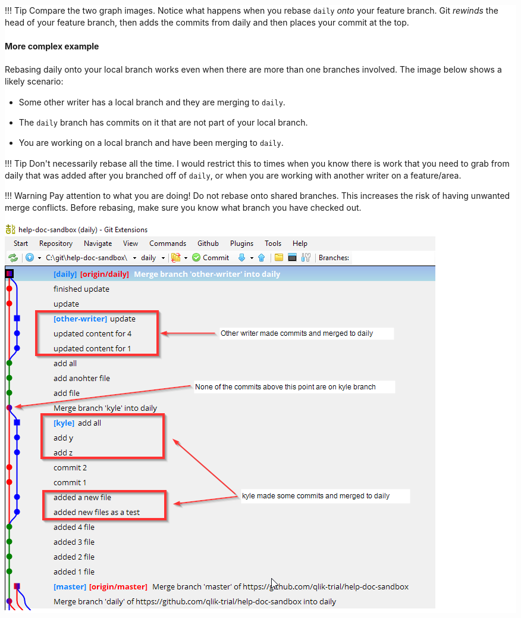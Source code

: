 !!! Tip
    Compare the two graph images. Notice what happens when you rebase `daily` _onto_ your feature branch. Git _rewinds_ the head of your feature branch, then adds the commits from daily and then places your commit at the top.

#### More complex example

Rebasing daily onto your local branch works even when there are more than one branches involved. The image below shows a likely scenario:

* Some other writer has a local branch and they are merging to `daily`.

* The `daily` branch has commits on it that are not part of your local branch.

* You are working on a local branch and have been merging to `daily`.

!!! Tip
    Don't necessarily rebase all the time. I would restrict this to times when you know there is work that you need to grab from daily that was added after you branched off of `daily`, or when you are working with another writer on a feature/area.

!!! Warning
    Pay attention to what you are doing! Do not rebase onto shared branches. This increases the risk of having unwanted merge conflicts. Before rebasing, make sure you know what branch you have checked out.

![long](assets/images/long.png)
